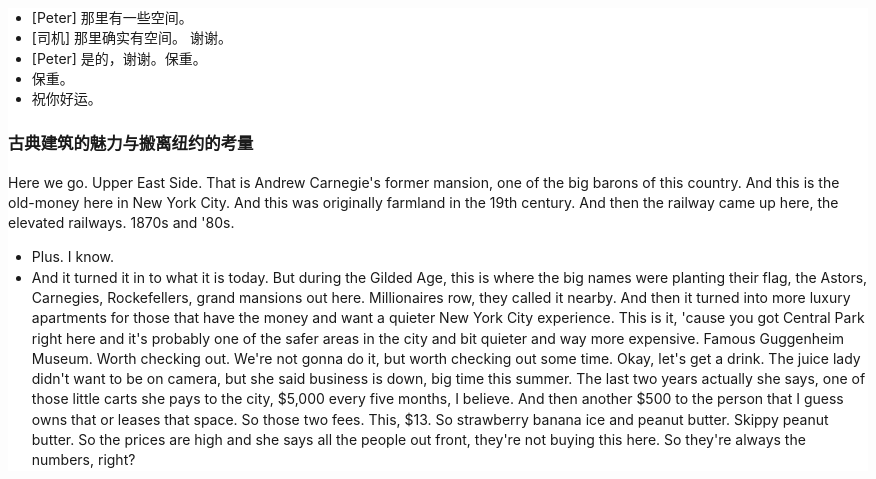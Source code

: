 - [Peter] 那里有一些空间。
- [司机] 那里确实有空间。
谢谢。
- [Peter] 是的，谢谢。保重。
- 保重。
- 祝你好运。

### 古典建筑的魅力与搬离纽约的考量

Here we go. Upper East Side.
That is Andrew Carnegie's former mansion,
one of the big barons of this country.
And this is the old-money
here in New York City.
And this was originally
farmland in the 19th century.
And then the railway came up
here, the elevated railways.
1870s and '80s.
- Plus. I know.
- And it turned it in
to what it is today.
But during the Gilded Age,
this is where the big names
were planting their flag,
the Astors, Carnegies, Rockefellers,
grand mansions out here.
Millionaires row, they called it nearby.
And then it turned into
more luxury apartments
for those that have the money
and want a quieter New
York City experience.
This is it, 'cause you got
Central Park right here
and it's probably one of
the safer areas in the city
and bit quieter and way more expensive.
Famous Guggenheim Museum.
Worth checking out.
We're not gonna do it, but
worth checking out some time.
Okay, let's get a drink.
The juice lady didn't
want to be on camera,
but she said business is
down, big time this summer.
The last two years actually she says,
one of those little carts
she pays to the city,
$5,000 every five months, I believe.
And then another $500 to the person
that I guess owns that
or leases that space.
So those two fees.
This,
$13.
So strawberry banana
ice and peanut butter.
Skippy peanut butter.
So the prices are high
and she says all the people out front,
they're not buying this here.
So they're always the numbers, right?